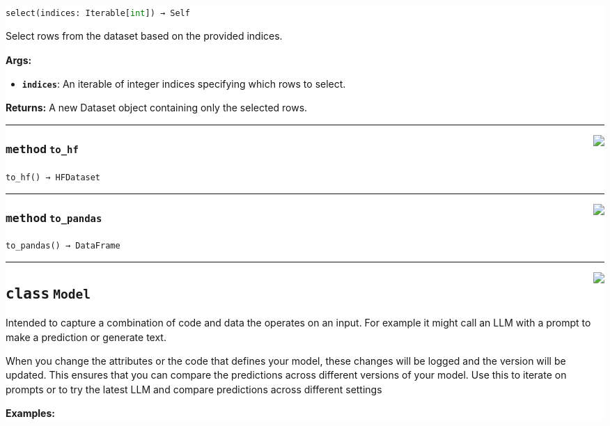 ```python
select(indices: Iterable[int]) → Self
```

Select rows from the dataset based on the provided indices. 



**Args:**
 
 - <b>`indices`</b>:  An iterable of integer indices specifying which rows to select. 



**Returns:**
 A new Dataset object containing only the selected rows. 

---

<a href="https://github.com/wandb/weave/blob/master/weave/dataset/dataset.py#L119"><img align="right" src="https://img.shields.io/badge/-source-cccccc?style=flat-square" /></a>

### <kbd>method</kbd> `to_hf`

```python
to_hf() → HFDataset
```





---

<a href="https://github.com/wandb/weave/blob/master/weave/dataset/dataset.py#L111"><img align="right" src="https://img.shields.io/badge/-source-cccccc?style=flat-square" /></a>

### <kbd>method</kbd> `to_pandas`

```python
to_pandas() → DataFrame
```






---

<a href="https://github.com/wandb/weave/blob/master/weave/flow/model.py#L23"><img align="right" src="https://img.shields.io/badge/-source-cccccc?style=flat-square" /></a>

## <kbd>class</kbd> `Model`
Intended to capture a combination of code and data the operates on an input. For example it might call an LLM with a prompt to make a prediction or generate text. 

When you change the attributes or the code that defines your model, these changes will be logged and the version will be updated. This ensures that you can compare the predictions across different versions of your model. Use this to iterate on prompts or to try the latest LLM and compare predictions across different settings 



**Examples:**
 